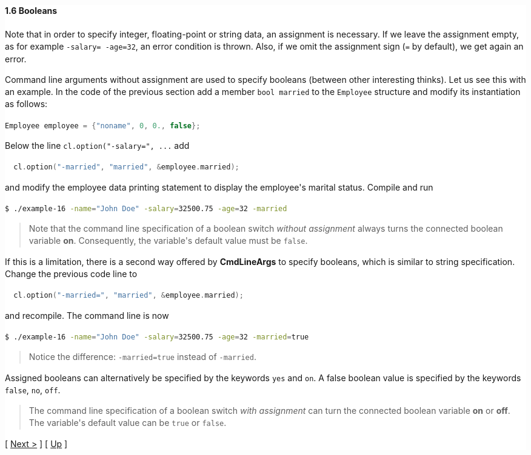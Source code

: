 #### 1.6 Booleans
Note that in order to specify integer, floating-point or string data, an assignment is necessary. If we leave the assignment empty, as for example `-salary= -age=32`, an error condition is thrown. Also, if we omit the assignment sign (`=` by default), we get again an error.

Command line arguments without assignment are used to specify booleans (between other interesting thinks). Let us see this with an example. In the code of the previous section add a member `bool married` to the `Employee` structure and modify its instantiation as follows:

```c++
Employee employee = {"noname", 0, 0., false};
```

Below the line `cl.option("-salary=", ...` add

```c++
  cl.option("-married", "married", &employee.married);
```

and modify the employee data printing statement to display the employee's marital status. Compile and run

```sh
$ ./example-16 -name="John Doe" -salary=32500.75 -age=32 -married
```

> Note that the command line specification of a boolean switch _without assignment_ always turns the connected boolean variable **on**. Consequently, the variable's default value must be `false`.

If this is a limitation, there is a second way offered by **CmdLineArgs** to specify booleans, which is similar to string specification. Change the previous code line to

```c++
  cl.option("-married=", "married", &employee.married);
```

and recompile. The command line is now

```sh
$ ./example-16 -name="John Doe" -salary=32500.75 -age=32 -married=true
```

>Notice the difference: `-married=true` instead of `-married`.

Assigned booleans can alternatively be specified by the keywords `yes` and `on`. A false boolean value is specified by the keywords `false`, `no`, `off`.

> The command line specification of a boolean switch _with assignment_ can turn the connected boolean variable **on** or **off**. The variable's default value can be `true` or `false`.

[ [Next >](tutorial-2.html "Displaying Reports and Executing Commands") ] [ [Up](tutorial.html "Table of Contents") ]
